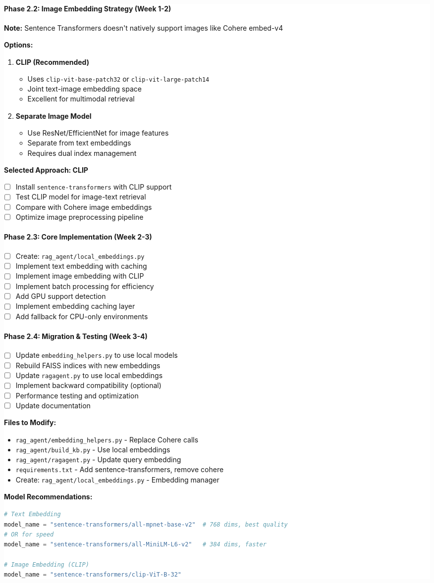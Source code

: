 #### Phase 2.2: Image Embedding Strategy (Week 1-2)
**Note:** Sentence Transformers doesn't natively support images like Cohere embed-v4

**Options:**
1. **CLIP (Recommended)**
   - Uses `clip-vit-base-patch32` or `clip-vit-large-patch14`
   - Joint text-image embedding space
   - Excellent for multimodal retrieval

2. **Separate Image Model**
   - Use ResNet/EfficientNet for image features
   - Separate from text embeddings
   - Requires dual index management

**Selected Approach: CLIP**
- [ ] Install `sentence-transformers` with CLIP support
- [ ] Test CLIP model for image-text retrieval
- [ ] Compare with Cohere image embeddings
- [ ] Optimize image preprocessing pipeline

#### Phase 2.3: Core Implementation (Week 2-3)
- [ ] Create: `rag_agent/local_embeddings.py`
- [ ] Implement text embedding with caching
- [ ] Implement image embedding with CLIP
- [ ] Implement batch processing for efficiency
- [ ] Add GPU support detection
- [ ] Implement embedding caching layer
- [ ] Add fallback for CPU-only environments

#### Phase 2.4: Migration & Testing (Week 3-4)
- [ ] Update `embedding_helpers.py` to use local models
- [ ] Rebuild FAISS indices with new embeddings
- [ ] Update `ragagent.py` to use local embeddings
- [ ] Implement backward compatibility (optional)
- [ ] Performance testing and optimization
- [ ] Update documentation

**Files to Modify:**
- `rag_agent/embedding_helpers.py` - Replace Cohere calls
- `rag_agent/build_kb.py` - Use local embeddings
- `rag_agent/ragagent.py` - Update query embedding
- `requirements.txt` - Add sentence-transformers, remove cohere
- Create: `rag_agent/local_embeddings.py` - Embedding manager

**Model Recommendations:**

```python
# Text Embedding
model_name = "sentence-transformers/all-mpnet-base-v2"  # 768 dims, best quality
# OR for speed
model_name = "sentence-transformers/all-MiniLM-L6-v2"   # 384 dims, faster

# Image Embedding (CLIP)
model_name = "sentence-transformers/clip-ViT-B-32"
```
